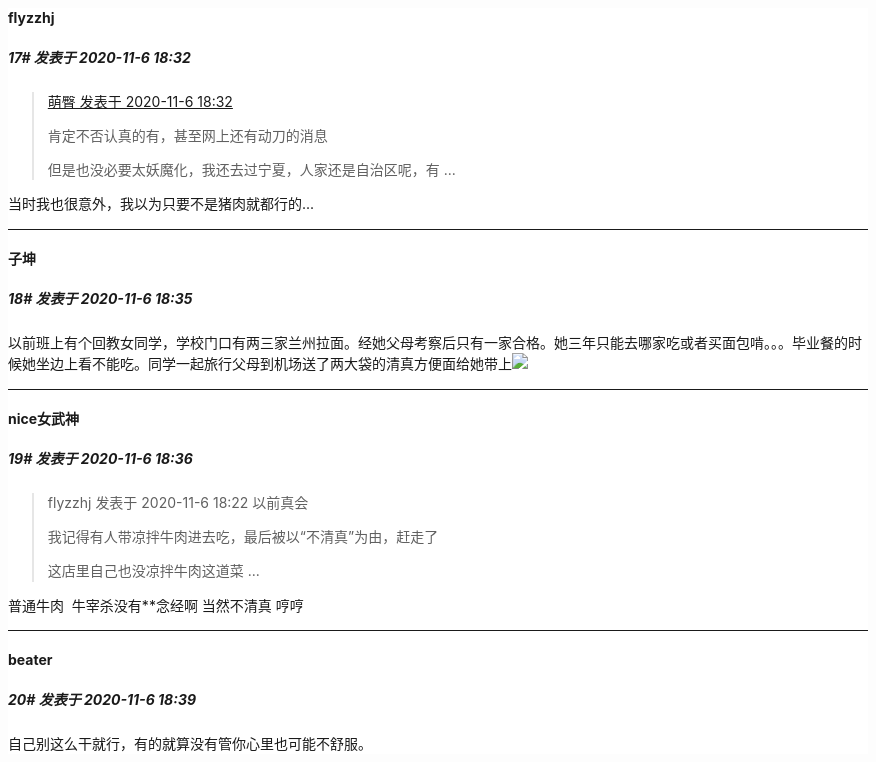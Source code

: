 ####  flyzzhj  
##### 17#       发表于 2020-11-6 18:32



<blockquote><a href="httphttps://bbs.saraba1st.com/2b/forum.php?mod=redirect&amp;goto=findpost&amp;pid=49301312&amp;ptid=1970611" target="_blank">萌臀 发表于 2020-11-6 18:32</a>

肯定不否认真的有，甚至网上还有动刀的消息


但是也没必要太妖魔化，我还去过宁夏，人家还是自治区呢，有 ...</blockquote>
当时我也很意外，我以为只要不是猪肉就都行的...







*****

####  子坤  
##### 18#       发表于 2020-11-6 18:35




以前班上有个回教女同学，学校门口有两三家兰州拉面。经她父母考察后只有一家合格。她三年只能去哪家吃或者买面包啃。。。毕业餐的时候她坐边上看不能吃。同学一起旅行父母到机场送了两大袋的清真方便面给她带上<img src="https://static.saraba1st.com/image/smiley/face2017/001.png" referrerpolicy="no-referrer">







*****

####  nice女武神  
##### 19#       发表于 2020-11-6 18:36



<blockquote>flyzzhj 发表于 2020-11-6 18:22
以前真会

我记得有人带凉拌牛肉进去吃，最后被以“不清真”为由，赶走了

这店里自己也没凉拌牛肉这道菜 ...</blockquote>
普通牛肉  牛宰杀没有**念经啊 当然不清真 哼哼







*****

####  beater  
##### 20#       发表于 2020-11-6 18:39




自己别这么干就行，有的就算没有管你心里也可能不舒服。
